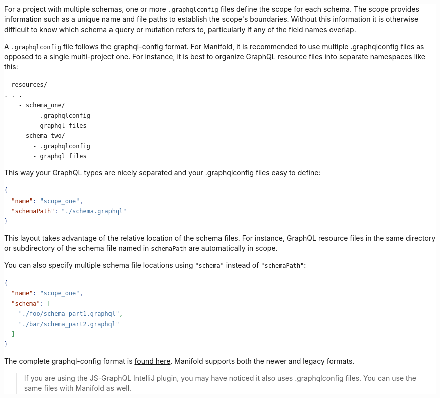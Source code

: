 For a project with multiple schemas, one or more `.graphqlconfig` files define the scope for each schema. The scope provides
information such as a unique name and file paths to establish the scope's boundaries. Without this information
it is otherwise difficult to know which schema a query or mutation refers to, particularly if any of the field names
overlap. 

A `.graphqlconfig` file follows the [graphql-config](https://github.com/kamilkisiela/graphql-config/blob/legacy/specification.md)
format. For Manifold, it is recommended to use multiple .graphqlconfig files as opposed to a single multi-project one.
For instance, it is best to organize GraphQL resource files into separate namespaces like this:

```
- resources/
. . .
    - schema_one/
        - .graphqlconfig
        - graphql files
    - schema_two/
        - .graphqlconfig
        - graphql files
```

This way your GraphQL types are nicely separated and your .graphqlconfig files easy to define:

```json
{
  "name": "scope_one",
  "schemaPath": "./schema.graphql"
}
```

This layout takes advantage of the relative location of the schema files. For instance, GraphQL resource
files in the same directory or subdirectory of the schema file named in `schemaPath` are automatically in scope.
            
You can also specify multiple schema file locations using `"schema"` instead of `"schemaPath"`:
```json
{
  "name": "scope_one",
  "schema": [
    "./foo/schema_part1.graphql",
    "./bar/schema_part2.graphql"
  ]
}
```
The complete graphql-config format is [found here](https://github.com/kamilkisiela/graphql-config/blob/master/config-schema.json).
Manifold supports both the newer and legacy formats.

>If you are using the JS-GraphQL IntelliJ plugin, you may have noticed it also uses .graphqlconfig files. You can
> use the same files with Manifold as well.
